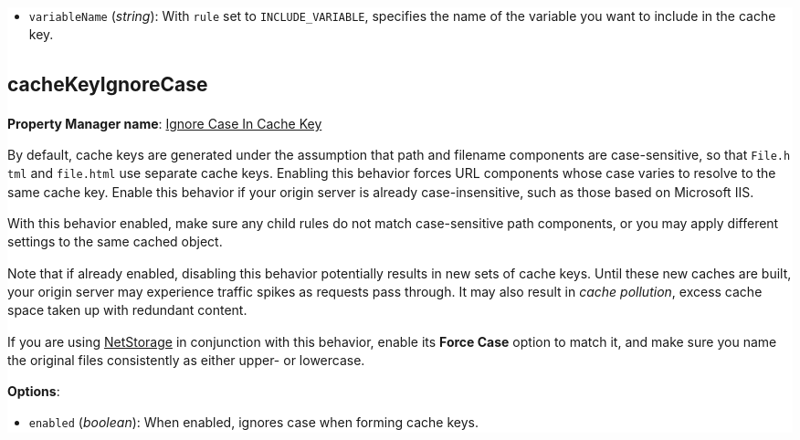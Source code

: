 </div>

<div class="option" markdown="1" id="cacheId.variableName" >

- `variableName` (_string_):
    With `rule`
set to `INCLUDE_VARIABLE`, specifies the name of the variable you want
to include in the cache key.

</div>

</div>

<div class="feature" data-feature="cacheKeyIgnoreCase" markdown="1">

## cacheKeyIgnoreCase

__Property Manager name__:
[Ignore Case In Cache Key](https://control.akamai.com/wh/CUSTOMER/AKAMAI/en-US/WEBHELP/property-manager/property-manager-help/csh_lookup.html?id=PM_0021)

By default, cache keys
are generated under the assumption that path and filename components
are case-sensitive, so that `File.html` and `file.html` use separate
cache keys. Enabling this behavior forces URL components whose case
varies to resolve to the same cache key. Enable this behavior if your
origin server is already case-insensitive, such as those based on
Microsoft IIS.

With this behavior enabled, make sure any child rules do not match
case-sensitive path components, or you may apply different settings to
the same cached object.

Note that if already enabled, disabling this behavior potentially
results in new sets of cache keys. Until these new caches are built,
your origin server may experience traffic spikes as requests pass
through. It may also result in _cache pollution_, excess cache space
taken up with redundant content.

If you are using
[NetStorage](https://learn.akamai.com/en-us/products/media_delivery/netstorage.html)
in conjunction with this behavior, enable its __Force Case__ option to
match it, and make sure you name the original files consistently as
either upper- or lowercase.

__Options__:

<div class="option" markdown="1" id="cacheKeyIgnoreCase.enabled" >

- `enabled` (_boolean_):
    When
enabled, ignores case when forming cache keys.

</div>

</div>

<div class="feature" data-feature="cacheKeyQueryParams" markdown="1">
